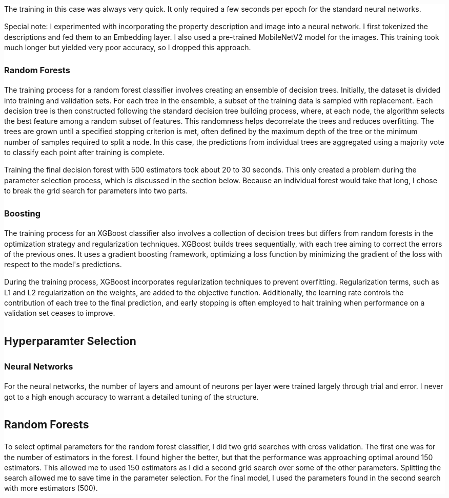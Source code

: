 The training in this case was always very quick. It only required a few seconds per epoch for the standard neural networks.

Special note: I experimented with incorporating the property description and image into a neural network. I first tokenized the descriptions and fed them to an Embedding layer. I also used a pre-trained MobileNetV2 model for the images. This training took much longer but yielded very poor accuracy, so I dropped this approach.

### Random Forests

The training process for a random forest classifier involves creating an ensemble of decision trees. Initially, the dataset is divided into training and validation sets. For each tree in the ensemble, a subset of the training data is sampled with replacement. Each decision tree is then constructed following the standard decision tree building process, where, at each node, the algorithm selects the best feature among a random subset of features. This randomness helps decorrelate the trees and reduces overfitting. The trees are grown until a specified stopping criterion is met, often defined by the maximum depth of the tree or the minimum number of samples required to split a node. In this case, the predictions from individual trees are aggregated using a majority vote to classify each point after training is complete.

Training the final decision forest with 500 estimators took about 20 to 30 seconds. This only created a problem during the parameter selection process, which is discussed in the section below. Because an individual forest would take that long, I chose to break the grid search for parameters into two parts.

### Boosting

The training process for an XGBoost classifier also involves a collection of decision trees but differs from random forests in the optimization strategy and regularization techniques. XGBoost builds trees sequentially, with each tree aiming to correct the errors of the previous ones. It uses a gradient boosting framework, optimizing a loss function by minimizing the gradient of the loss with respect to the model's predictions.

During the training process, XGBoost incorporates regularization techniques to prevent overfitting. Regularization terms, such as L1 and L2 regularization on the weights, are added to the objective function. Additionally, the learning rate controls the contribution of each tree to the final prediction, and early stopping is often employed to halt training when performance on a validation set ceases to improve.

## Hyperparamter Selection

### Neural Networks

For the neural networks, the number of layers and amount of neurons per layer were trained largely through trial and error. I never got to a high enough accuracy to warrant a detailed tuning of the structure.

## Random Forests

To select optimal parameters for the random forest classifier, I did two grid searches with cross validation. The first one was for the number of estimators in the forest. I found higher the better, but that the performance was approaching optimal around 150 estimators. This allowed me to used 150 estimators as I did a second grid search over some of the other parameters. Splitting the search allowed me to save time in the parameter selection. For the final model, I used the parameters found in the second search with more estimators (500).
